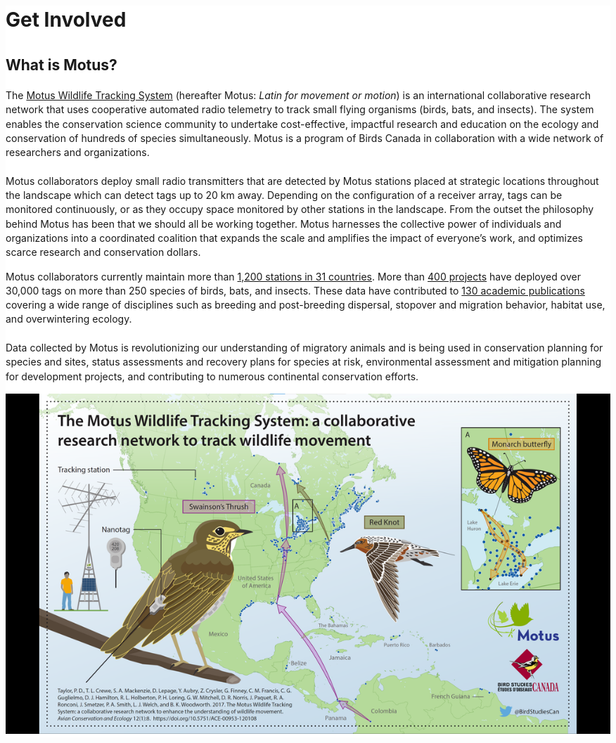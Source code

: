 # Get Involved

## What is Motus?

The [Motus Wildlife Tracking System](https://motus.org) (hereafter Motus: _Latin for movement or motion_) is an international collaborative research network that uses cooperative automated radio telemetry to track small flying organisms (birds, bats, and insects). The system enables the conservation science community to undertake cost-effective, impactful research and education on the ecology and conservation of hundreds of species simultaneously. Motus is a program of Birds Canada in collaboration with a wide network of researchers and organizations.\
\
Motus collaborators deploy small radio transmitters that are detected by Motus stations placed at strategic locations throughout the landscape which can detect tags up to 20 km away. Depending on the configuration of a receiver array, tags can be monitored continuously, or as they occupy space monitored by other stations in the landscape. From the outset the philosophy behind Motus has been that we should all be working together. Motus harnesses the collective power of individuals and organizations into a coordinated coalition that expands the scale and amplifies the impact of everyone’s work, and optimizes scarce research and conservation dollars.&#x20;

Motus collaborators currently maintain more than [1,200 stations in 31 countries](https://motus.org/data/receiversMap?lang=en). More than [400 projects](https://motus.org/data/projects) have deployed over 30,000 tags on more than 250 species of birds, bats, and insects. These data have contributed to [130 academic publications](https://motus.org/data/publications) covering a wide range of disciplines such as breeding and post-breeding dispersal, stopover and migration behavior, habitat use, and overwintering ecology.\
\
Data collected by Motus is revolutionizing our understanding of migratory animals and is being used in conservation planning for species and sites, status assessments and recovery plans for species at risk, environmental assessment and mitigation planning for development projects, and contributing to numerous continental conservation efforts.

![](<.gitbook/assets/image (12).png>)
